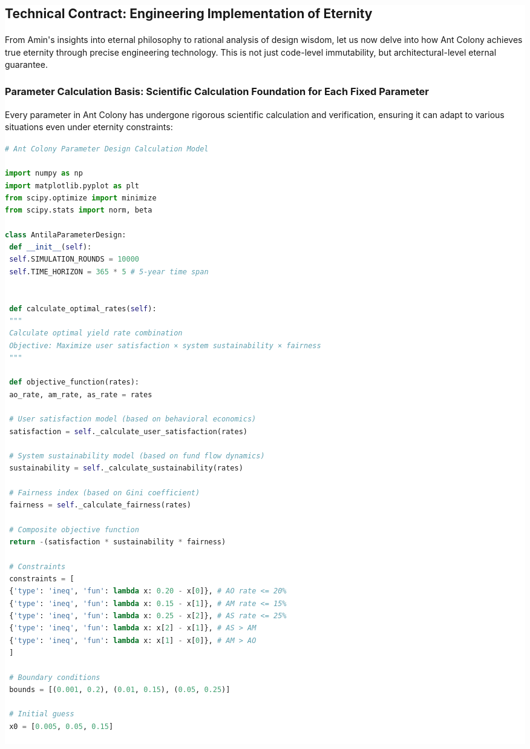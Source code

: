 
## Technical Contract: Engineering Implementation of Eternity

From Amin's insights into eternal philosophy to rational analysis of design wisdom, let us now delve into how Ant Colony achieves true eternity through precise engineering technology. This is not just code-level immutability, but architectural-level eternal guarantee.

### Parameter Calculation Basis: Scientific Calculation Foundation for Each Fixed Parameter

Every parameter in Ant Colony has undergone rigorous scientific calculation and verification, ensuring it can adapt to various situations even under eternity constraints:

```python
# Ant Colony Parameter Design Calculation Model

import numpy as np
import matplotlib.pyplot as plt
from scipy.optimize import minimize
from scipy.stats import norm, beta

class AntilaParameterDesign:
 def __init__(self):
 self.SIMULATION_ROUNDS = 10000
 self.TIME_HORIZON = 365 * 5 # 5-year time span

 
 def calculate_optimal_rates(self):
 """
 Calculate optimal yield rate combination
 Objective: Maximize user satisfaction × system sustainability × fairness
 """
 
 def objective_function(rates):
 ao_rate, am_rate, as_rate = rates
 
 # User satisfaction model (based on behavioral economics)
 satisfaction = self._calculate_user_satisfaction(rates)
 
 # System sustainability model (based on fund flow dynamics)
 sustainability = self._calculate_sustainability(rates)
 
 # Fairness index (based on Gini coefficient)
 fairness = self._calculate_fairness(rates)
 
 # Composite objective function
 return -(satisfaction * sustainability * fairness)
 
 # Constraints
 constraints = [
 {'type': 'ineq', 'fun': lambda x: 0.20 - x[0]}, # AO rate <= 20%
 {'type': 'ineq', 'fun': lambda x: 0.15 - x[1]}, # AM rate <= 15% 
 {'type': 'ineq', 'fun': lambda x: 0.25 - x[2]}, # AS rate <= 25%
 {'type': 'ineq', 'fun': lambda x: x[2] - x[1]}, # AS > AM
 {'type': 'ineq', 'fun': lambda x: x[1] - x[0]}, # AM > AO
 ]
 
 # Boundary conditions
 bounds = [(0.001, 0.2), (0.01, 0.15), (0.05, 0.25)]
 
 # Initial guess
 x0 = [0.005, 0.05, 0.15]
 
```